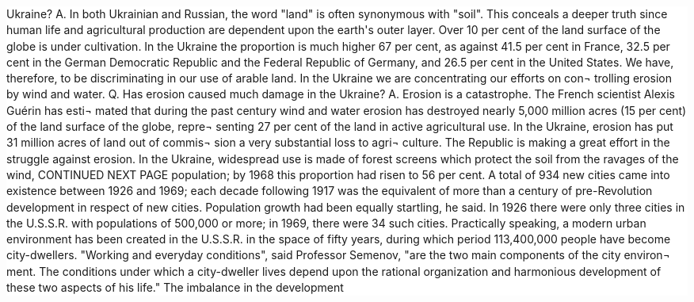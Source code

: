 Ukraine?
A. In both Ukrainian and Russian,
the word "land" is often synonymous
with "soil". This conceals a deeper
truth since human life and agricultural
production are dependent upon the
earth's outer layer. Over 10 per cent
of the land surface of the globe is
under cultivation. In the Ukraine the
proportion is much higher 67 per
cent, as against 41.5 per cent in
France, 32.5 per cent in the German
Democratic Republic and the Federal
Republic of Germany, and 26.5 per
cent in the United States. We have,
therefore, to be discriminating in our
use of arable land. In the Ukraine we
are concentrating our efforts on con¬
trolling erosion by wind and water.
Q. Has erosion caused much
damage in the Ukraine?
A. Erosion is a catastrophe. The
French scientist Alexis Guérin has esti¬
mated that during the past century
wind and water erosion has destroyed
nearly 5,000 million acres (15 per cent)
of the land surface of the globe, repre¬
senting 27 per cent of the land in active
agricultural use.
In the Ukraine, erosion has put
31 million acres of land out of commis¬
sion a very substantial loss to agri¬
culture. The Republic is making a great
effort in the struggle against erosion.
In the Ukraine, widespread use is
made of forest screens which protect
the soil from the ravages of the wind,
CONTINUED NEXT PAGE
population; by 1968 this proportion
had risen to 56 per cent. A total of
934 new cities came into existence
between 1926 and 1969; each decade
following 1917 was the equivalent of
more than a century of pre-Revolution
development in respect of new cities.
Population growth had been equally
startling, he said. In 1926 there were
only three cities in the U.S.S.R. with
populations of 500,000 or more; in
1969, there were 34 such cities.
Practically speaking, a modern urban
environment has been created in the
U.S.S.R. in the space of fifty years,
during which period 113,400,000 people
have become city-dwellers.
"Working and everyday conditions",
said Professor Semenov, "are the two
main components of the city environ¬
ment. The conditions under which a
city-dweller lives depend upon the
rational organization and harmonious
development of these two aspects of
his life."
The imbalance in the development